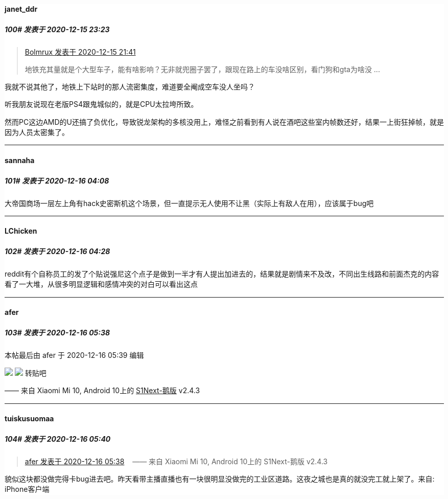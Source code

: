 ####  janet_ddr  
##### 100#       发表于 2020-12-15 23:23


<blockquote><a href="httphttps://bbs.saraba1st.com/2b/forum.php?mod=redirect&amp;goto=findpost&amp;pid=49733104&amp;ptid=1977439" target="_blank">Bolmrux 发表于 2020-12-15 21:41</a>

地铁充其量就是个大型车子，能有啥影响？无非就兜圈子罢了，跟现在路上的车没啥区别，看门狗和gta为啥没 ...</blockquote>
我就不说其他了，地铁上下站时的那人流密集度，难道要全阉成空车没人坐吗？

听我朋友说现在老版PS4跟鬼城似的，就是CPU太拉垮所致。


然而PC这边AMD的U还搞了负优化，导致锐龙架构的多核没用上，难怪之前看到有人说在酒吧这些室内帧数还好，结果一上街狂掉帧，就是因为人员太密集了。


-----

####  sannaha  
##### 101#       发表于 2020-12-16 04:08


大帝国商场一层左上角有hack史密斯机这个场景，但一直提示无人使用不让黑（实际上有敌人在用），应该属于bug吧


-----

####  LChicken  
##### 102#       发表于 2020-12-16 04:28


reddit有个自称员工的发了个贴说强尼这个点子是做到一半才有人提出加进去的，结果就是剧情来不及改，不同出生线路和前面杰克的内容看了一大堆，从很多明显逻辑和感情冲突的对白可以看出这点


-----

####  afer  
##### 103#       发表于 2020-12-16 05:38


 本帖最后由 afer 于 2020-12-16 05:39 编辑 

<img src="https://p.sda1.dev/0/63f20cbf5a2c59b2122affceb15fa51f/IMG_CMP_213281994.jpeg" referrerpolicy="no-referrer">
<img src="https://p.sda1.dev/0/25251d208e2fcb082f175dda47002386/IMG_CMP_37648063.jpeg" referrerpolicy="no-referrer">
转贴吧

—— 来自 Xiaomi Mi 10, Android 10上的 [S1Next-鹅版](https://github.com/ykrank/S1-Next/releases) v2.4.3


-----

####  tuiskusuomaa  
##### 104#       发表于 2020-12-16 05:40


<blockquote><a href="httphttps://bbs.saraba1st.com/2b/forum.php?mod=redirect&amp;goto=findpost&amp;pid=49735780&amp;ptid=1977439" target="_blank"> afer 发表于 2020-12-16 05:38</a>    —— 来自 Xiaomi Mi 10, Android 10上的 S1Next-鹅版 v2.4.3 </blockquote>
貌似这块都没做完得卡bug进去吧。昨天看带主播直播也有一块很明显没做完的工业区道路。这夜之城也是真的就没完工就上架了。来自: iPhone客户端
